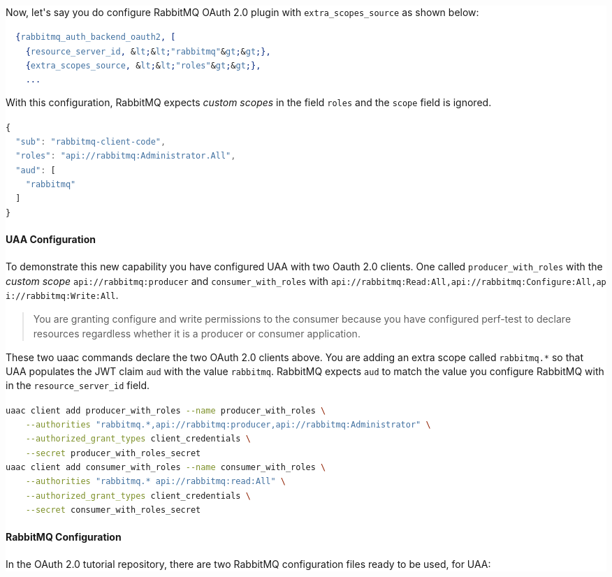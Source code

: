 Now, let's say you do configure RabbitMQ OAuth 2.0 plugin with `extra_scopes_source` as shown below:

```erlang
  {rabbitmq_auth_backend_oauth2, [
    {resource_server_id, &lt;&lt;"rabbitmq"&gt;&gt;},
    {extra_scopes_source, &lt;&lt;"roles"&gt;&gt;},
    ...
```

With this configuration, RabbitMQ expects *custom scopes* in the field `roles` and
the `scope` field is ignored.

```javascript
{
  "sub": "rabbitmq-client-code",
  "roles": "api://rabbitmq:Administrator.All",
  "aud": [
    "rabbitmq"
  ]
}
```

#### UAA Configuration

To demonstrate this new capability you have configured UAA with two Oauth 2.0 clients. One
called `producer_with_roles` with the *custom scope* `api://rabbitmq:producer` and `consumer_with_roles` with
`api://rabbitmq:Read:All,api://rabbitmq:Configure:All,api://rabbitmq:Write:All`.
> You are granting configure and write permissions to the consumer because you have configured perf-test to declare
resources regardless whether it is a producer or consumer application.

These two uaac commands declare the two OAuth 2.0 clients above. You are adding an extra scope called `rabbitmq.*` so
that UAA populates the JWT claim `aud` with the value `rabbitmq`. RabbitMQ expects `aud` to match the value you
configure RabbitMQ with in the `resource_server_id` field.

```bash
uaac client add producer_with_roles --name producer_with_roles \
    --authorities "rabbitmq.*,api://rabbitmq:producer,api://rabbitmq:Administrator" \
    --authorized_grant_types client_credentials \
    --secret producer_with_roles_secret
uaac client add consumer_with_roles --name consumer_with_roles \
    --authorities "rabbitmq.* api://rabbitmq:read:All" \
    --authorized_grant_types client_credentials \
    --secret consumer_with_roles_secret
```


#### RabbitMQ Configuration

In the OAuth 2.0 tutorial repository, there are two RabbitMQ configuration files ready to be used, for UAA:

